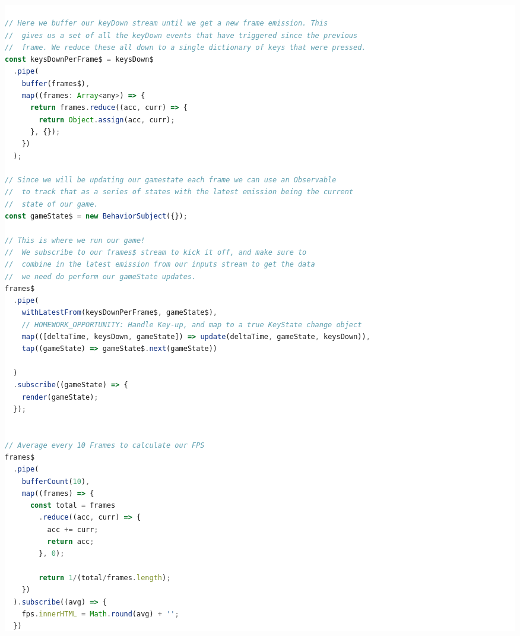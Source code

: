 ```js

// Here we buffer our keyDown stream until we get a new frame emission. This
//  gives us a set of all the keyDown events that have triggered since the previous
//  frame. We reduce these all down to a single dictionary of keys that were pressed.
const keysDownPerFrame$ = keysDown$
  .pipe(
    buffer(frames$),
    map((frames: Array<any>) => {
      return frames.reduce((acc, curr) => {
        return Object.assign(acc, curr);
      }, {});
    })
  );

// Since we will be updating our gamestate each frame we can use an Observable
//  to track that as a series of states with the latest emission being the current
//  state of our game.
const gameState$ = new BehaviorSubject({});

// This is where we run our game!
//  We subscribe to our frames$ stream to kick it off, and make sure to
//  combine in the latest emission from our inputs stream to get the data
//  we need do perform our gameState updates.
frames$
  .pipe(
    withLatestFrom(keysDownPerFrame$, gameState$),
    // HOMEWORK_OPPORTUNITY: Handle Key-up, and map to a true KeyState change object
    map(([deltaTime, keysDown, gameState]) => update(deltaTime, gameState, keysDown)),
    tap((gameState) => gameState$.next(gameState))

  )
  .subscribe((gameState) => {
    render(gameState);
  });


// Average every 10 Frames to calculate our FPS
frames$
  .pipe(
    bufferCount(10),
    map((frames) => {
      const total = frames
        .reduce((acc, curr) => {
          acc += curr;
          return acc;
        }, 0);

        return 1/(total/frames.length);
    })
  ).subscribe((avg) => {
    fps.innerHTML = Math.round(avg) + '';
  })
```
